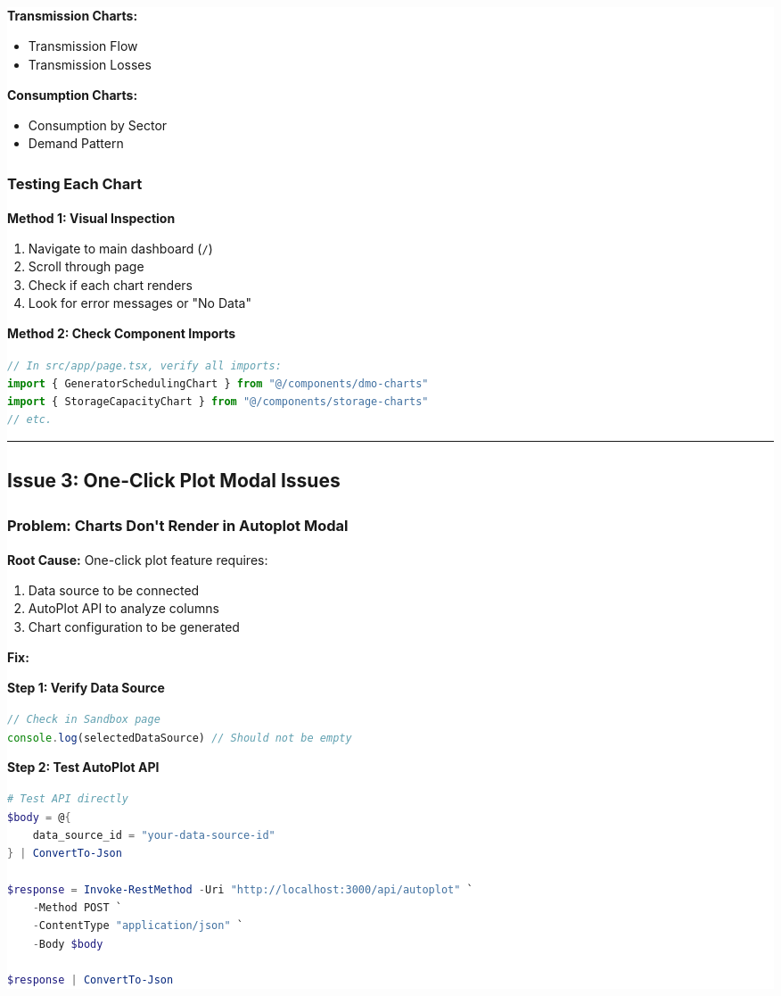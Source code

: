 **Transmission Charts:**
- Transmission Flow
- Transmission Losses

**Consumption Charts:**
- Consumption by Sector
- Demand Pattern

### Testing Each Chart

**Method 1: Visual Inspection**
1. Navigate to main dashboard (`/`)
2. Scroll through page
3. Check if each chart renders
4. Look for error messages or "No Data"

**Method 2: Check Component Imports**
```typescript
// In src/app/page.tsx, verify all imports:
import { GeneratorSchedulingChart } from "@/components/dmo-charts"
import { StorageCapacityChart } from "@/components/storage-charts"
// etc.
```

---

## Issue 3: One-Click Plot Modal Issues

### Problem: Charts Don't Render in Autoplot Modal

**Root Cause:** One-click plot feature requires:
1. Data source to be connected
2. AutoPlot API to analyze columns
3. Chart configuration to be generated

**Fix:**

**Step 1: Verify Data Source**
```typescript
// Check in Sandbox page
console.log(selectedDataSource) // Should not be empty
```

**Step 2: Test AutoPlot API**
```powershell
# Test API directly
$body = @{
    data_source_id = "your-data-source-id"
} | ConvertTo-Json

$response = Invoke-RestMethod -Uri "http://localhost:3000/api/autoplot" `
    -Method POST `
    -ContentType "application/json" `
    -Body $body

$response | ConvertTo-Json
```
